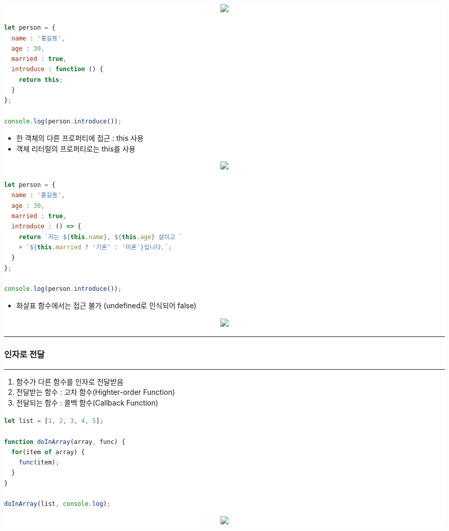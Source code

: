 <div align="center">
<img src="https://github.com/sooyounghan/Web/assets/34672301/35345f3e-6390-494c-9d97-79d975b000e2">
</div>

```js
let person = {
  name : '홍길동',
  age : 30,
  married : true,
  introduce : function () {
    return this;
  }
};

console.log(person.introduce());
```
  - 한 객체의 다른 프로퍼티에 접근 : this 사용
  - 객체 리터럴의 프로퍼티로는 this를 사용

<div align="center">
<img src="https://github.com/sooyounghan/Web/assets/34672301/11983079-1871-4c9d-afd6-b212e3db82ff">
</div>

```js
let person = {
  name : '홍길동',
  age : 30,
  married : true,
  introduce : () => {
    return `저는 ${this.name}, ${this.age} 살이고 `
    + `${this.married ? '기혼' : '미혼'}입니다.`;
  }
};

console.log(person.introduce());
```
  - 화살표 함수에서는 접근 불가 (undefined로 인식되어 false)
<div align="center">
<img src="https://github.com/sooyounghan/Web/assets/34672301/c6eaed7e-c10f-4dd2-85a4-01f03dbc89f8">
</div>

-----
### 인자로 전달
-----   
1. 함수가 다른 함수를 인자로 전달받음
2. 전달받는 함수 : 고차 함수(Highter-order Function)
3. 전달되는 함수 : 콜백 함수(Callback Function)
```js
let list = [1, 2, 3, 4, 5];

function doInArray(array, func) {
  for(item of array) {
    func(item);
  }
}

doInArray(list, console.log);
```
<div align="center">
<img src="https://github.com/sooyounghan/Web/assets/34672301/0ac2c23f-c249-44c0-acff-7626476a0691">
</div>
